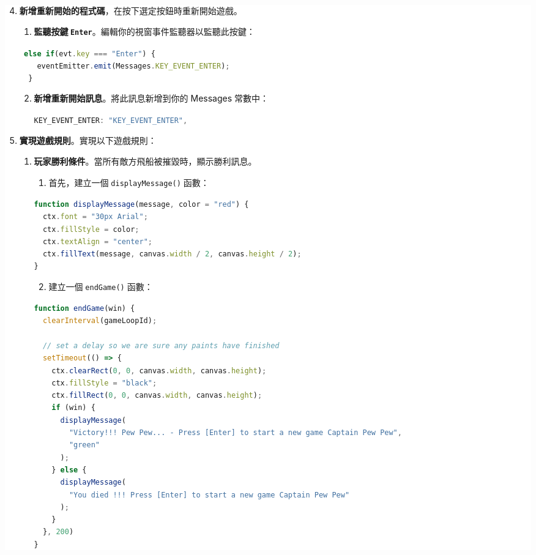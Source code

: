 4. **新增重新開始的程式碼**，在按下選定按鈕時重新開始遊戲。

   1. **監聽按鍵 `Enter`**。編輯你的視窗事件監聽器以監聽此按鍵：

    ```javascript
     else if(evt.key === "Enter") {
        eventEmitter.emit(Messages.KEY_EVENT_ENTER);
      }
    ```

   2. **新增重新開始訊息**。將此訊息新增到你的 Messages 常數中：

        ```javascript
        KEY_EVENT_ENTER: "KEY_EVENT_ENTER",
        ```

5. **實現遊戲規則**。實現以下遊戲規則：

   1. **玩家勝利條件**。當所有敵方飛船被摧毀時，顯示勝利訊息。

      1. 首先，建立一個 `displayMessage()` 函數：

        ```javascript
        function displayMessage(message, color = "red") {
          ctx.font = "30px Arial";
          ctx.fillStyle = color;
          ctx.textAlign = "center";
          ctx.fillText(message, canvas.width / 2, canvas.height / 2);
        }
        ```

      2. 建立一個 `endGame()` 函數：

        ```javascript
        function endGame(win) {
          clearInterval(gameLoopId);
        
          // set a delay so we are sure any paints have finished
          setTimeout(() => {
            ctx.clearRect(0, 0, canvas.width, canvas.height);
            ctx.fillStyle = "black";
            ctx.fillRect(0, 0, canvas.width, canvas.height);
            if (win) {
              displayMessage(
                "Victory!!! Pew Pew... - Press [Enter] to start a new game Captain Pew Pew",
                "green"
              );
            } else {
              displayMessage(
                "You died !!! Press [Enter] to start a new game Captain Pew Pew"
              );
            }
          }, 200)  
        }
        ```
